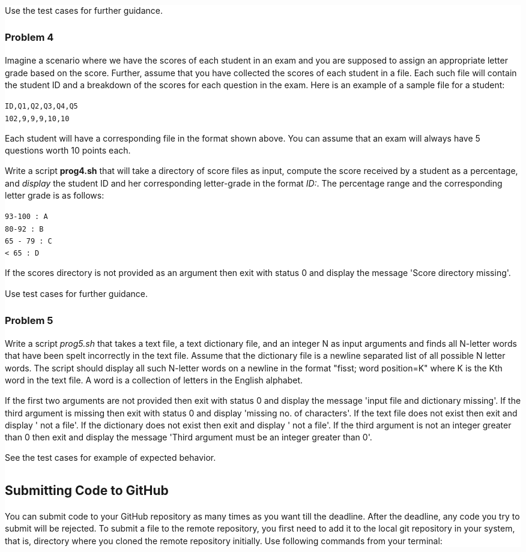 Use the test cases for further guidance.

### Problem 4

Imagine a scenario where we have the scores of each student in an exam and you are supposed to assign an appropriate letter grade based on the score. Further, assume that you have collected the scores of each student in a file. Each such file will contain the student ID and a breakdown of the scores for each question in the exam. Here is an example of a sample file for a student:
```
ID,Q1,Q2,Q3,Q4,Q5
102,9,9,9,10,10
```

Each student will have a corresponding file in the format shown above. You can assume that an exam will always have 5 questions worth 10 points each.

Write a script **prog4.sh** that will take a directory of score files as input, compute the score received by a student as a percentage, and *display* the student ID and her corresponding letter-grade in the format *ID:<letter-grade>*. The percentage range and the corresponding letter grade is as follows:

```
93-100 : A
80-92 : B
65 - 79 : C
< 65 : D
```

If the scores directory is not provided as an argument then exit with status 0 and display the message 'Score directory missing'.

Use test cases for further guidance.

### Problem 5

Write a script *prog5.sh* that takes a text file, a text dictionary file, and an integer N as input arguments and finds all N-letter words that have been spelt incorrectly in the text file. Assume that the dictionary file is a newline separated list of all possible N letter words. The script should display all such N-letter words on a newline in the format "fisst; word position=K" where K is the Kth word in the text file. A word is a collection of letters in the English alphabet.

If the first two arguments are not provided then exit with status 0 and display the message 'input file and  dictionary missing'. If the third argument is missing then exit with status 0 and display 'missing no. of characters'. If the text file does not exist then exit and display '<filename> not a file'. If the dictionary does not exist then exit and display '<dictionary-name> not a file'. If the third argument is not an integer greater than 0 then exit and display the message 'Third argument must be an integer greater than 0'.

See the test cases for example of expected behavior.



## Submitting Code to GitHub

You can submit code to your GitHub repository as many times as you want till the deadline. After the deadline, any code you try to submit will be rejected. To submit a file to the remote repository, you first need to add it to the local git repository in your system, that is, directory where you cloned the remote repository initially. Use following commands from your terminal:
